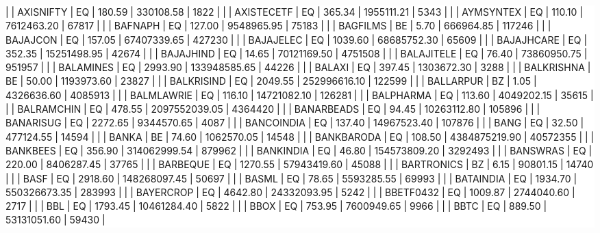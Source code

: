 |  | AXISNIFTY | EQ | 180.59 | 330108.58 | 1822 |
|  | AXISTECETF | EQ | 365.34 | 1955111.21 | 5343 |
|  | AYMSYNTEX | EQ | 110.10 | 7612463.20 | 67817 |
|  | BAFNAPH | EQ | 127.00 | 9548965.95 | 75183 |
|  | BAGFILMS | BE | 5.70 | 666964.85 | 117246 |
|  | BAJAJCON | EQ | 157.05 | 67407339.65 | 427230 |
|  | BAJAJELEC | EQ | 1039.60 | 68685752.30 | 65609 |
|  | BAJAJHCARE | EQ | 352.35 | 15251498.95 | 42674 |
|  | BAJAJHIND | EQ | 14.65 | 70121169.50 | 4751508 |
|  | BALAJITELE | EQ | 76.40 | 73860950.75 | 951957 |
|  | BALAMINES | EQ | 2993.90 | 133948585.65 | 44226 |
|  | BALAXI | EQ | 397.45 | 1303672.30 | 3288 |
|  | BALKRISHNA | BE | 50.00 | 1193973.60 | 23827 |
|  | BALKRISIND | EQ | 2049.55 | 252996616.10 | 122599 |
|  | BALLARPUR | BZ | 1.05 | 4326636.60 | 4085913 |
|  | BALMLAWRIE | EQ | 116.10 | 14721082.10 | 126281 |
|  | BALPHARMA | EQ | 113.60 | 4049202.15 | 35615 |
|  | BALRAMCHIN | EQ | 478.55 | 2097552039.05 | 4364420 |
|  | BANARBEADS | EQ | 94.45 | 10263112.80 | 105896 |
|  | BANARISUG | EQ | 2272.65 | 9344570.65 | 4087 |
|  | BANCOINDIA | EQ | 137.40 | 14967523.40 | 107876 |
|  | BANG | EQ | 32.50 | 477124.55 | 14594 |
|  | BANKA | BE | 74.60 | 1062570.05 | 14548 |
|  | BANKBARODA | EQ | 108.50 | 4384875219.90 | 40572355 |
|  | BANKBEES | EQ | 356.90 | 314062999.54 | 879962 |
|  | BANKINDIA | EQ | 46.80 | 154573809.20 | 3292493 |
|  | BANSWRAS | EQ | 220.00 | 8406287.45 | 37765 |
|  | BARBEQUE | EQ | 1270.55 | 57943419.60 | 45088 |
|  | BARTRONICS | BZ | 6.15 | 90801.15 | 14740 |
|  | BASF | EQ | 2918.60 | 148268097.45 | 50697 |
|  | BASML | EQ | 78.65 | 5593285.55 | 69993 |
|  | BATAINDIA | EQ | 1934.70 | 550326673.35 | 283993 |
|  | BAYERCROP | EQ | 4642.80 | 24332093.95 | 5242 |
|  | BBETF0432 | EQ | 1009.87 | 2744040.60 | 2717 |
|  | BBL | EQ | 1793.45 | 10461284.40 | 5822 |
|  | BBOX | EQ | 753.95 | 7600949.65 | 9966 |
|  | BBTC | EQ | 889.50 | 53131051.60 | 59430 |